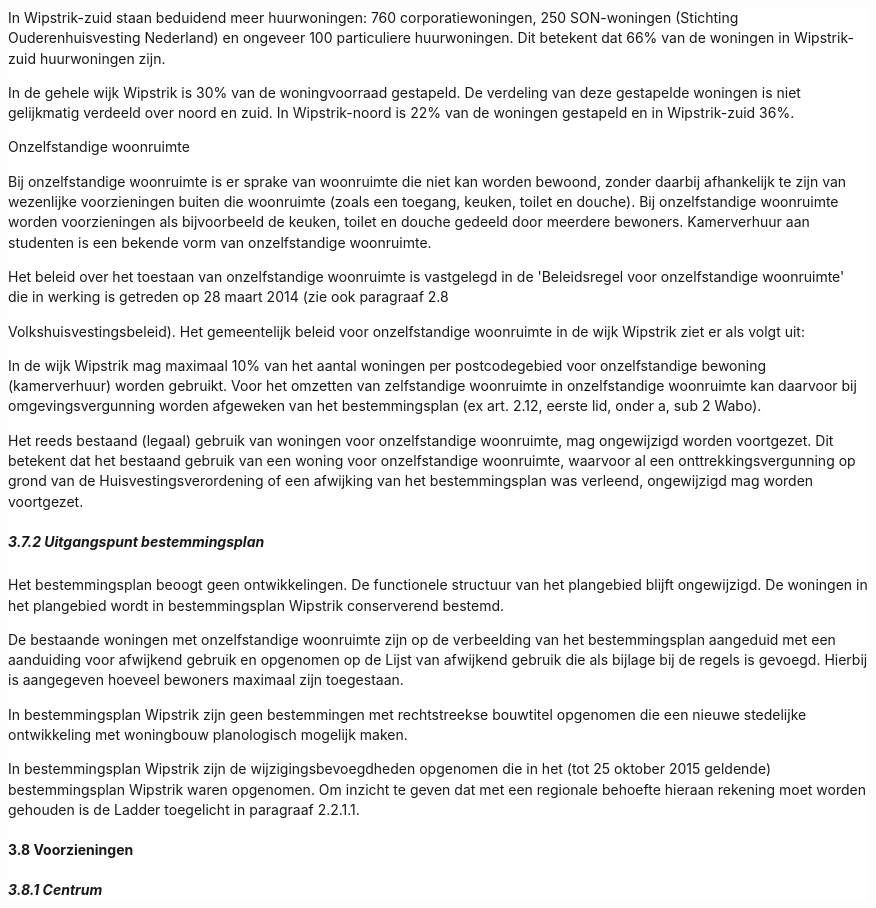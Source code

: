 In Wipstrik\-zuid staan beduidend meer huurwoningen: 760 corporatiewoningen, 250 SON\-woningen (Stichting Ouderenhuisvesting Nederland) en ongeveer 100 particuliere huurwoningen. Dit betekent dat 66% van de woningen in Wipstrik\-zuid huurwoningen zijn.

In de gehele wijk Wipstrik is 30% van de woningvoorraad gestapeld. De verdeling van deze gestapelde woningen is niet gelijkmatig verdeeld over noord en zuid. In Wipstrik\-noord is 22% van de woningen gestapeld en in Wipstrik\-zuid 36%.

Onzelfstandige woonruimte

Bij onzelfstandige woonruimte is er sprake van woonruimte die niet kan worden bewoond, zonder daarbij afhankelijk te zijn van wezenlijke voorzieningen buiten die woonruimte (zoals een toegang, keuken, toilet en douche). Bij onzelfstandige woonruimte worden voorzieningen als bijvoorbeeld de keuken, toilet en douche gedeeld door meerdere bewoners. Kamerverhuur aan studenten is een bekende vorm van onzelfstandige woonruimte.

Het beleid over het toestaan van onzelfstandige woonruimte is vastgelegd in de 'Beleidsregel voor onzelfstandige woonruimte' die in werking is getreden op 28 maart 2014 (zie ook paragraaf 2\.8

Volkshuisvestingsbeleid). Het gemeentelijk beleid voor onzelfstandige woonruimte in de wijk Wipstrik ziet er als volgt uit:

In de wijk Wipstrik mag maximaal 10% van het aantal woningen per postcodegebied voor onzelfstandige bewoning (kamerverhuur) worden gebruikt. Voor het omzetten van zelfstandige woonruimte in onzelfstandige woonruimte kan daarvoor bij omgevingsvergunning worden afgeweken van het bestemmingsplan (ex art. 2\.12, eerste lid, onder a, sub 2 Wabo).

Het reeds bestaand (legaal) gebruik van woningen voor onzelfstandige woonruimte, mag ongewijzigd worden voortgezet. Dit betekent dat het bestaand gebruik van een woning voor onzelfstandige woonruimte, waarvoor al een onttrekkingsvergunning op grond van de Huisvestingsverordening of een afwijking van het bestemmingsplan was verleend, ongewijzigd mag worden voortgezet.

##### 3\.7\.2 Uitgangspunt bestemmingsplan

Het bestemmingsplan beoogt geen ontwikkelingen. De functionele structuur van het plangebied blijft ongewijzigd. De woningen in het plangebied wordt in bestemmingsplan Wipstrik conserverend bestemd.

De bestaande woningen met onzelfstandige woonruimte zijn op de verbeelding van het bestemmingsplan aangeduid met een aanduiding voor afwijkend gebruik en opgenomen op de Lijst van afwijkend gebruik die als bijlage bij de regels is gevoegd. Hierbij is aangegeven hoeveel bewoners maximaal zijn toegestaan.

In bestemmingsplan Wipstrik zijn geen bestemmingen met rechtstreekse bouwtitel opgenomen die een nieuwe stedelijke ontwikkeling met woningbouw planologisch mogelijk maken.

In bestemmingsplan Wipstrik zijn de wijzigingsbevoegdheden opgenomen die in het (tot 25 oktober 2015 geldende) bestemmingsplan Wipstrik waren opgenomen. Om inzicht te geven dat met een regionale behoefte hieraan rekening moet worden gehouden is de Ladder toegelicht in paragraaf 2\.2\.1\.1.

#### 3\.8 Voorzieningen

##### 3\.8\.1 Centrum

